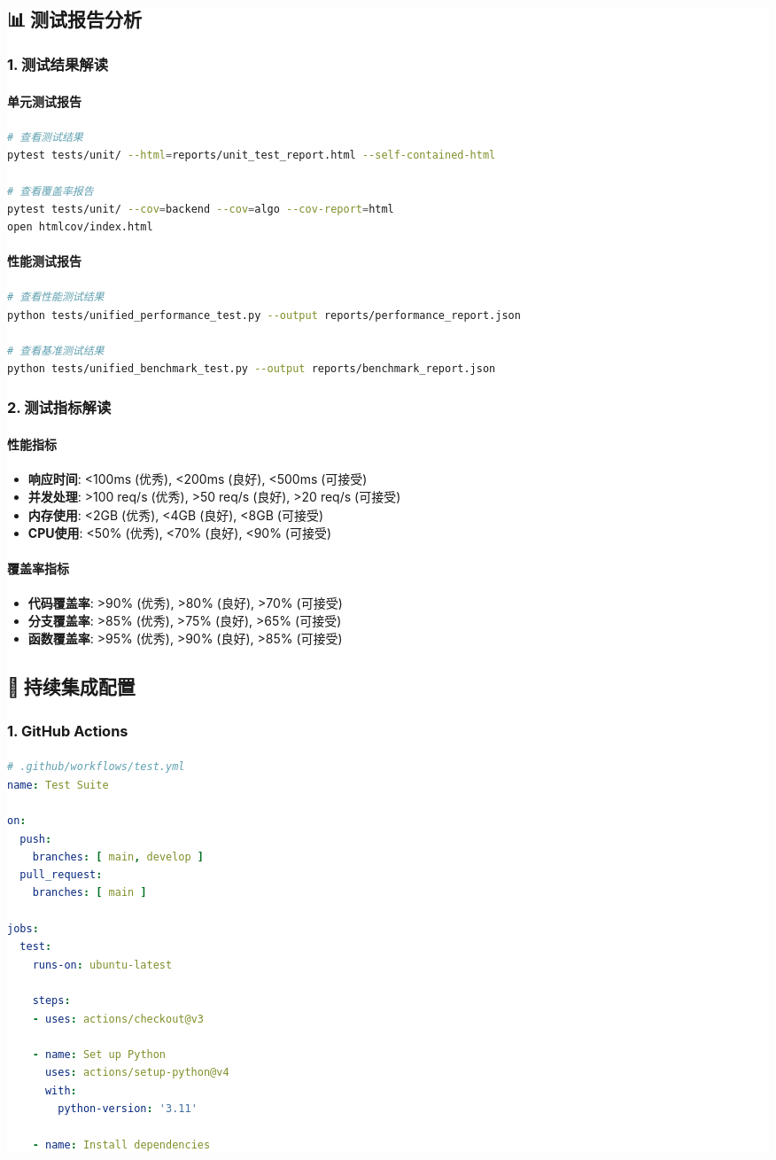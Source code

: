 ## 📊 测试报告分析

### 1. 测试结果解读

#### 单元测试报告
```bash
# 查看测试结果
pytest tests/unit/ --html=reports/unit_test_report.html --self-contained-html

# 查看覆盖率报告
pytest tests/unit/ --cov=backend --cov=algo --cov-report=html
open htmlcov/index.html
```

#### 性能测试报告
```bash
# 查看性能测试结果
python tests/unified_performance_test.py --output reports/performance_report.json

# 查看基准测试结果
python tests/unified_benchmark_test.py --output reports/benchmark_report.json
```

### 2. 测试指标解读

#### 性能指标
- **响应时间**: <100ms (优秀), <200ms (良好), <500ms (可接受)
- **并发处理**: >100 req/s (优秀), >50 req/s (良好), >20 req/s (可接受)
- **内存使用**: <2GB (优秀), <4GB (良好), <8GB (可接受)
- **CPU使用**: <50% (优秀), <70% (良好), <90% (可接受)

#### 覆盖率指标
- **代码覆盖率**: >90% (优秀), >80% (良好), >70% (可接受)
- **分支覆盖率**: >85% (优秀), >75% (良好), >65% (可接受)
- **函数覆盖率**: >95% (优秀), >90% (良好), >85% (可接受)

## 🔧 持续集成配置

### 1. GitHub Actions

```yaml
# .github/workflows/test.yml
name: Test Suite

on:
  push:
    branches: [ main, develop ]
  pull_request:
    branches: [ main ]

jobs:
  test:
    runs-on: ubuntu-latest
    
    steps:
    - uses: actions/checkout@v3
    
    - name: Set up Python
      uses: actions/setup-python@v4
      with:
        python-version: '3.11'
    
    - name: Install dependencies
```